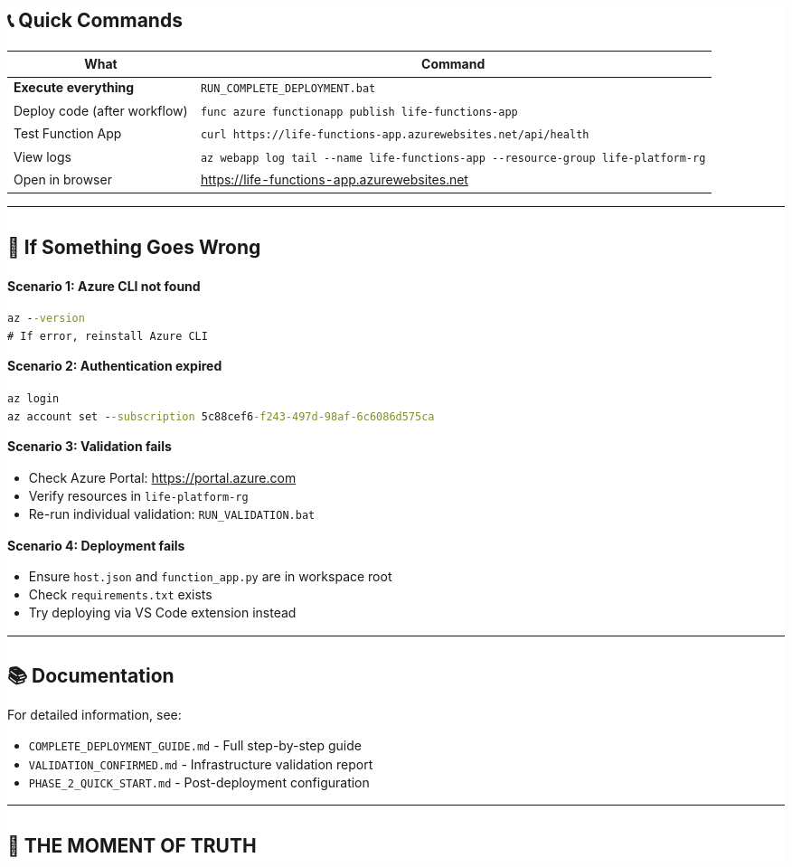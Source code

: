 
## 📞 Quick Commands

| What | Command |
|------|---------|
| **Execute everything** | `RUN_COMPLETE_DEPLOYMENT.bat` |
| Deploy code (after workflow) | `func azure functionapp publish life-functions-app` |
| Test Function App | `curl https://life-functions-app.azurewebsites.net/api/health` |
| View logs | `az webapp log tail --name life-functions-app --resource-group life-platform-rg` |
| Open in browser | https://life-functions-app.azurewebsites.net |

---

## 🔧 If Something Goes Wrong

**Scenario 1: Azure CLI not found**
```cmd
az --version
# If error, reinstall Azure CLI
```

**Scenario 2: Authentication expired**
```cmd
az login
az account set --subscription 5c88cef6-f243-497d-98af-6c6086d575ca
```

**Scenario 3: Validation fails**
- Check Azure Portal: https://portal.azure.com
- Verify resources in `life-platform-rg`
- Re-run individual validation: `RUN_VALIDATION.bat`

**Scenario 4: Deployment fails**
- Ensure `host.json` and `function_app.py` are in workspace root
- Check `requirements.txt` exists
- Try deploying via VS Code extension instead

---

## 📚 Documentation

For detailed information, see:
- `COMPLETE_DEPLOYMENT_GUIDE.md` - Full step-by-step guide
- `VALIDATION_CONFIRMED.md` - Infrastructure validation report
- `PHASE_2_QUICK_START.md` - Post-deployment configuration

---

## 🎯 THE MOMENT OF TRUTH
